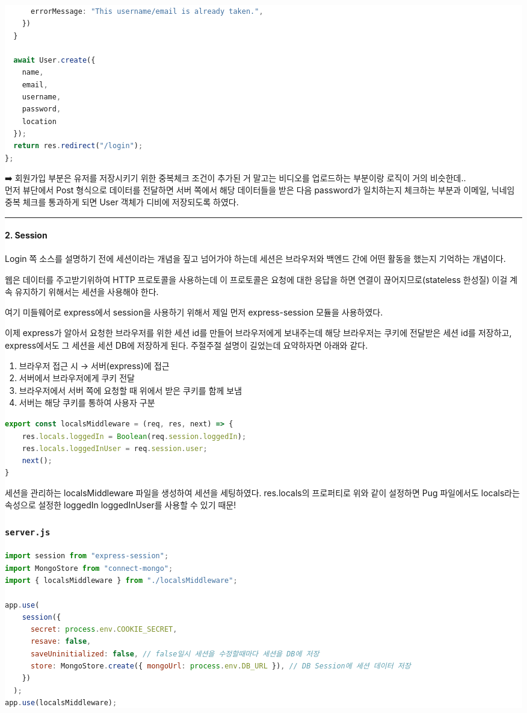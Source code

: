 ```javascript
      errorMessage: "This username/email is already taken.",
    })
  }

  await User.create({
    name,
    email,
    username,
    password,
    location
  });
  return res.redirect("/login");
};
```

➡️️ 회원가입 부분은 유저를 저장시키기 위한 중복체크 조건이 추가된 거 말고는 비디오를 업로드하는 부분이랑 로직이 거의 비슷한데..  
먼저 뷰단에서 Post 형식으로 데이터를 전달하면 서버 쪽에서 해당 데이터들을 받은 다음 password가 일치하는지 체크하는 부분과 이메일, 닉네임 중복 체크를 통과하게 되면 User 객체가 디비에 저장되도록 하였다.

---

#### 2. Session

Login 쪽 소스를 설명하기 전에 세션이라는 개념을 짚고 넘어가야 하는데 세션은 브라우저와 백엔드 간에 어떤 활동을 했는지 기억하는 개념이다.  

웹은 데이터를 주고받기위하여 HTTP 프로토콜을 사용하는데 이 프로토콜은 요청에 대한 응답을 하면 연결이 끊어지므로(stateless 한성질) 이걸 계속 유지하기 위해서는 세션을 사용해야 한다.  

여기 미들웨어로 express에서 session을 사용하기 위해서 제일 먼저 express-session 모듈을 사용하였다.  

이제 express가 알아서 요청한 브라우저를 위한 세션 id를 만들어 브라우저에게 보내주는데 해당 브라우저는 쿠키에 전달받은 세션 id를 저장하고, express에서도 그 세션을 세션 DB에 저장하게 된다. 주절주절 설명이 길었는데 요약하자면 아래와 같다.  

1. 브라우저 접근 시 → 서버(express)에 접근
2. 서버에서 브라우저에게 쿠키 전달
3. 브라우저에서 서버 쪽에 요청할 때 위에서 받은 쿠키를 함께 보냄
4. 서버는 해당 쿠키를 통하여 사용자 구분

```javascript
export const localsMiddleware = (req, res, next) => {
    res.locals.loggedIn = Boolean(req.session.loggedIn);
    res.locals.loggedInUser = req.session.user;
    next();
}
```

세션을 관리하는 localsMiddleware 파일을 생성하여 세션을 세팅하였다. res.locals의 프로퍼티로 위와 같이 설정하면 Pug 파일에서도 locals라는 속성으로 설정한 loggedIn loggedInUser를 사용할 수 있기 때문!  


### `server.js`

```javascript
import session from "express-session";
import MongoStore from "connect-mongo";
import { localsMiddleware } from "./localsMiddleware";

app.use(
    session({
      secret: process.env.COOKIE_SECRET,
      resave: false,
      saveUninitialized: false, // false일시 세션을 수정할때마다 세션을 DB에 저장
      store: MongoStore.create({ mongoUrl: process.env.DB_URL }), // DB Session에 세션 데이터 저장
    })
  );
app.use(localsMiddleware);
```
